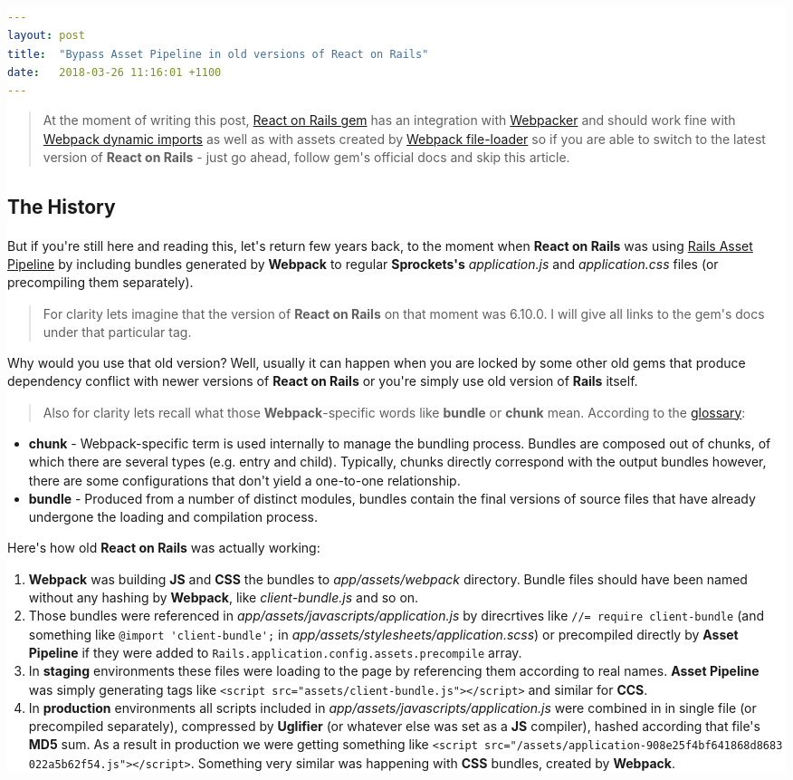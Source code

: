 ```yaml
---
layout: post
title:  "Bypass Asset Pipeline in old versions of React on Rails"
date:   2018-03-26 11:16:01 +1100
---
```


> At the moment of writing this post, [React on Rails gem](https://github.com/shakacode/react_on_rails) has an integration with [Webpacker](https://github.com/rails/webpacker) and should work fine with [Webpack dynamic imports](https://webpack.js.org/guides/code-splitting/#dynamic-imports) as well as with assets created by [Webpack file-loader](https://webpack.js.org/loaders/file-loader/) so if you are able to switch to the latest version of **React on Rails** - just go ahead, follow gem's official docs and skip this article.

## The History

But if you're still here and reading this, let's return few years back, to the moment when **React on Rails** was using [Rails Asset Pipeline](http://guides.rubyonrails.org/asset_pipeline.html) by including bundles generated by **Webpack** to regular **Sprockets's** *application.js* and *application.css* files (or precompiling them separately).

> For clarity lets imagine that the version of **React on Rails** on that moment was 6.10.0. I will give all links to the gem's docs under that particular tag.

Why would you use that old version? Well, usually it can happen when you are locked by some other old gems that produce dependency conflict with newer versions of **React on Rails** or you're simply use old version of **Rails** itself.

> Also for clarity lets recall what those **Webpack**-specific words like **bundle** or **chunk** mean. According to the [glossary](https://webpack.js.org/glossary/):
- **chunk** - Webpack-specific term is used internally to manage the bundling process. Bundles are composed out of chunks, of which there are several types (e.g. entry and child). Typically, chunks directly correspond with the output bundles however, there are some configurations that don't yield a one-to-one relationship.
- **bundle** - Produced from a number of distinct modules, bundles contain the final versions of source files that have already undergone the loading and compilation process.

Here's how old **React on Rails** was actually working:
1. **Webpack** was building **JS** and **CSS** the bundles to *app/assets/webpack* directory. Bundle files should have been named without any hashing by **Webpack**, like *client-bundle.js* and so on.
2. Those bundles were referenced in *app/assets/javascripts/application.js* by direcrtives like `//= require client-bundle` (and something like `@import 'client-bundle';` in *app/assets/stylesheets/application.scss*) or precompiled directly by **Asset Pipeline** if they were added to `Rails.application.config.assets.precompile` array.
3. In **staging** environments these files were loading to the page by referencing them according to real names. **Asset Pipeline** was simply generating tags like `<script src="assets/client-bundle.js"></script>` and similar for **CCS**.
4. In **production** environments all scripts included in *app/assets/javascripts/application.js* were combined in in single file (or precompiled separately), compressed by **Uglifier** (or whatever else was set as a **JS** compiler), hashed according that file's **MD5** sum. As a result in production we were getting something like `<script src="/assets/application-908e25f4bf641868d8683022a5b62f54.js"></script>`. Something very similar was happening with **CSS** bundles, created by **Webpack**.
